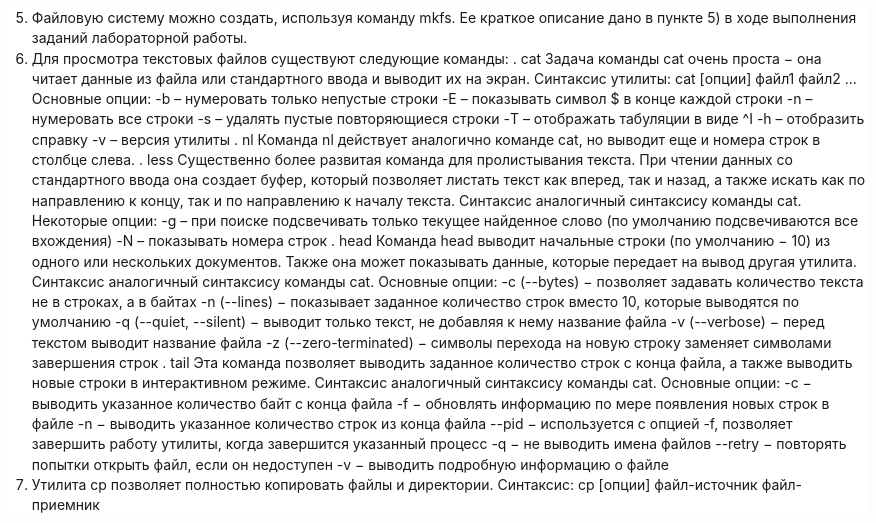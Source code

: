 5. Файловую систему можно создать, используя команду mkfs. Ее краткое
описание дано в пункте 5) в ходе выполнения заданий лабораторной
работы.
6. Для просмотра текстовых файлов существуют следующие команды:
. сat
Задача команды cat очень проста − она читает данные из файла
или стандартного ввода и выводит их на экран.
Синтаксис утилиты:
cat [опции] файл1 файл2 ...
Основные опции:
-b – нумеровать только непустые строки
-E – показывать символ $ в конце каждой строки
-n – нумеровать все строки
-s – удалять пустые повторяющиеся строки
-T – отображать табуляции в виде ^I
-h – отобразить справку
-v – версия утилиты
. nl
Команда nl действует аналогично команде cat, но выводит еще
и номера строк в столбце слева.
. less
Cущественно более развитая команда для пролистывания текста.
При чтении данных со стандартного ввода она создает буфер,
который позволяет листать текст как вперед, так и назад, а также
искать как по направлению к концу, так и по направлению к
началу текста.
Синтаксис аналогичный синтаксису команды cat.
Некоторые опции:
-g – при поиске подсвечивать только текущее найденное слово (по
умолчанию подсвечиваются все вхождения)
-N – показывать номера строк
. head
Команда head выводит начальные строки (по умолчанию − 10) из
одного или нескольких документов. Также она может показывать
данные, которые передает на вывод другая утилита.
Синтаксис аналогичный синтаксису команды cat.
Основные опции:
-c (--bytes) − позволяет задавать количество текста не в строках, а
в байтах
-n (--lines) − показывает заданное количество строк вместо 10,
которые выводятся по умолчанию
-q (--quiet, --silent) − выводит только текст, не добавляя к нему
название файла
-v (--verbose) − перед текстом выводит название файла
-z (--zero-terminated) − символы перехода на новую строку
заменяет символами завершения строк
. tail
Эта команда позволяет выводить заданное количество строк с
конца файла, а также выводить новые строки в интерактивном
режиме.
Синтаксис аналогичный синтаксису команды cat.
Основные опции:
-c − выводить указанное количество байт с конца файла
-f − обновлять информацию по мере появления новых строк в
файле
-n − выводить указанное количество строк из конца файла
--pid − используется с опцией -f, позволяет завершить работу
утилиты, когда завершится указанный процесс
-q − не выводить имена файлов
--retry − повторять попытки открыть файл, если он недоступен
-v − выводить подробную информацию о файле
7. Утилита cp позволяет полностью копировать файлы и директории.
Cинтаксис:
cp [опции] файл-источник файл-приемник